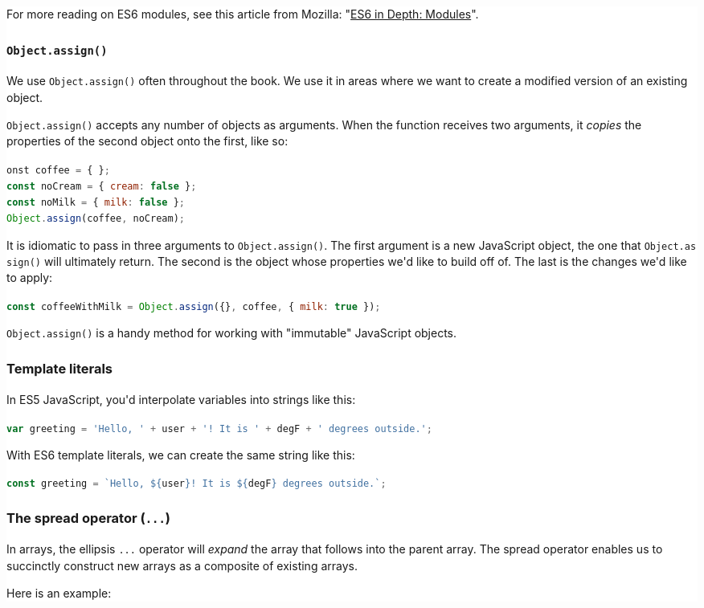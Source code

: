 For more reading on ES6 modules, see this article from Mozilla: "[ES6 in Depth: Modules](https://hacks.mozilla.org/2015/08/es6-in-depth-modules/)".

### `Object.assign()`

We use `Object.assign()` often throughout the book. We use it in areas where we want to create a modified version of an existing object.

`Object.assign()` accepts any number of objects as arguments. When the function receives two arguments, it _copies_ the properties of the second object onto the first, like so:

  

```js
onst coffee = { };
const noCream = { cream: false };
const noMilk = { milk: false };
Object.assign(coffee, noCream);

```

It is idiomatic to pass in three arguments to `Object.assign()`. The first argument is a new JavaScript object, the one that `Object.assign()` will ultimately return. The second is the object whose properties we'd like to build off of. The last is the changes we'd like to apply:

  

```js
const coffeeWithMilk = Object.assign({}, coffee, { milk: true });


```

`Object.assign()` is a handy method for working with "immutable" JavaScript objects.

### Template literals

In ES5 JavaScript, you'd interpolate variables into strings like this:

  

```js
var greeting = 'Hello, ' + user + '! It is ' + degF + ' degrees outside.';
```

With ES6 template literals, we can create the same string like this:

  

```js
const greeting = `Hello, ${user}! It is ${degF} degrees outside.`;
```

### The spread operator (`...`)

In arrays, the ellipsis `...` operator will _expand_ the array that follows into the parent array. The spread operator enables us to succinctly construct new arrays as a composite of existing arrays.

Here is an example:

  
